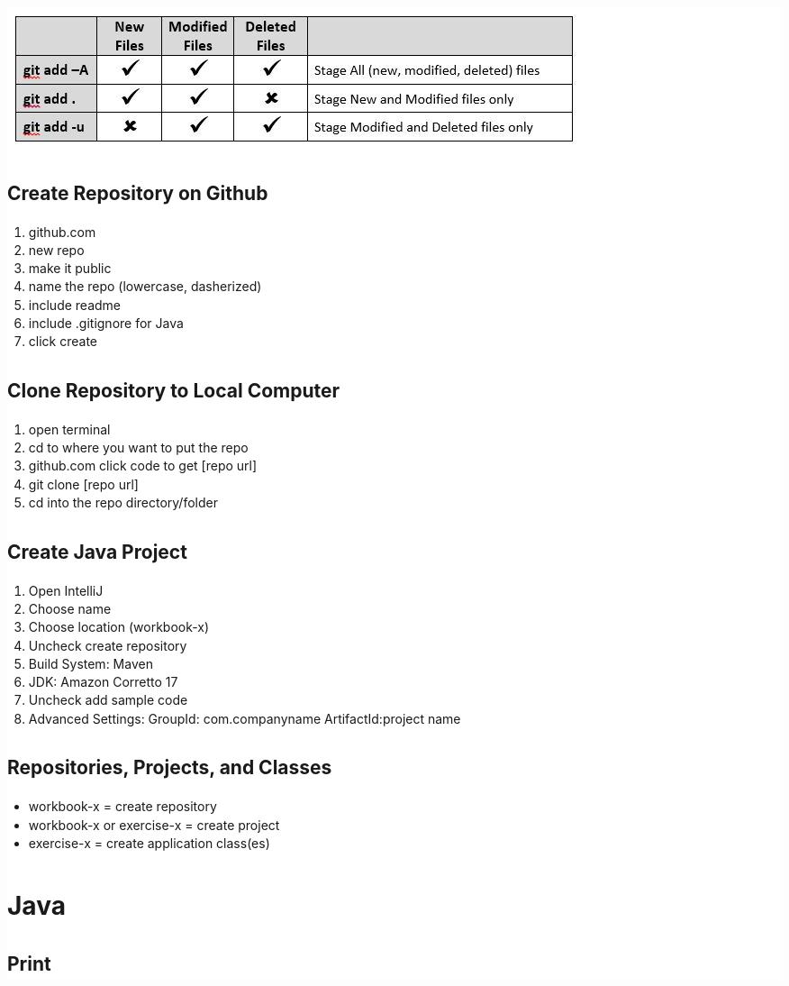 ![git add](./images/git-add.png)

## Create Repository on Github

1. github.com
1. new repo
1. make it public
1. name the repo (lowercase, dasherized)
1. include readme
1. include .gitignore for Java
1. click create

## Clone Repository to Local Computer

1. open terminal
1. cd to where you want to put the repo
1. github.com click code to get [repo url]
1. git clone [repo url]
1. cd into the repo directory/folder

## Create Java Project

1. Open IntelliJ
2. Choose name
3. Choose location (workbook-x)
4. Uncheck create repository
5. Build System: Maven
6. JDK: Amazon Corretto 17
7. Uncheck add sample code
8. Advanced Settings: GroupId: com.companyname ArtifactId:project name

## Repositories, Projects, and Classes

- workbook-x = create repository
- workbook-x or exercise-x = create project 
- exercise-x = create application class(es)


# Java

## Print
